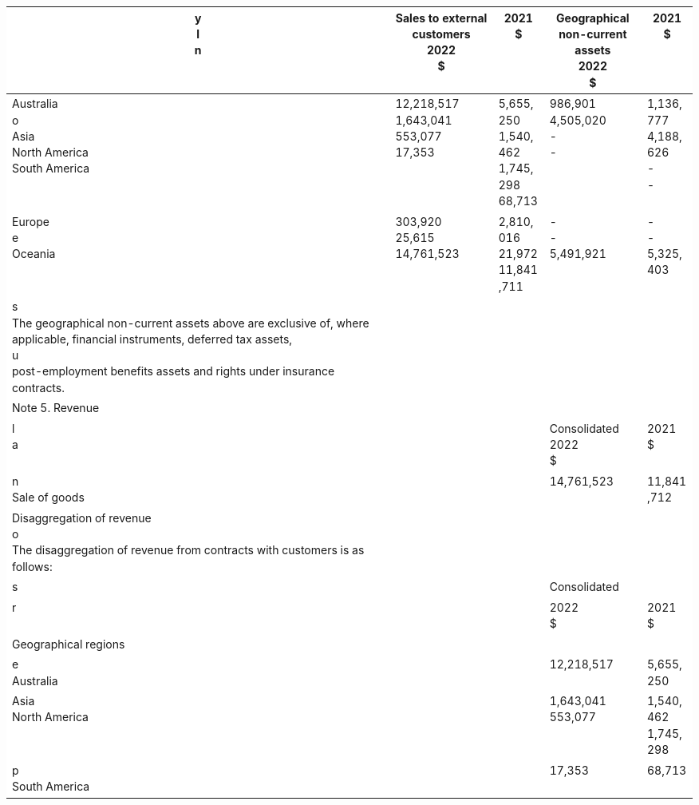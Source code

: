 | y<br>l<br>n                                                                                                                                                                                                  | Sales to external customers<br>2022<br>\$    | 2021<br>\$                                    | Geographical non-current<br>assets<br>2022<br>\$ | 2021<br>\$                       |
|--------------------------------------------------------------------------------------------------------------------------------------------------------------------------------------------------------------|----------------------------------------------|-----------------------------------------------|--------------------------------------------------|----------------------------------|
| Australia<br>o<br>Asia<br>North America<br>South America                                                                                                                                                     | 12,218,517<br>1,643,041<br>553,077<br>17,353 | 5,655,250<br>1,540,462<br>1,745,298<br>68,713 | 986,901<br>4,505,020<br>-<br>-                   | 1,136,777<br>4,188,626<br>-<br>- |
| Europe<br>e<br>Oceania                                                                                                                                                                                       | 303,920<br>25,615<br>14,761,523              | 2,810,016<br>21,972<br>11,841,711             | -<br>-<br>5,491,921                              | -<br>-<br>5,325,403              |
| s<br>The geographical non-current assets above are exclusive of, where applicable, financial instruments, deferred tax assets,<br>u<br>post-employment benefits assets and rights under insurance contracts. |                                              |                                               |                                                  |                                  |
| Note 5. Revenue                                                                                                                                                                                              |                                              |                                               |                                                  |                                  |
| l<br>a                                                                                                                                                                                                       |                                              |                                               | Consolidated<br>2022<br>\$                       | 2021<br>\$                       |
| n<br>Sale of goods                                                                                                                                                                                           |                                              |                                               | 14,761,523                                       | 11,841,712                       |
| Disaggregation of revenue<br>o<br>The disaggregation of revenue from contracts with customers is as follows:                                                                                                 |                                              |                                               |                                                  |                                  |
| s                                                                                                                                                                                                            |                                              |                                               | Consolidated                                     |                                  |
| r                                                                                                                                                                                                            |                                              |                                               | 2022<br>\$                                       | 2021<br>\$                       |
| Geographical regions                                                                                                                                                                                         |                                              |                                               |                                                  |                                  |
| e<br>Australia                                                                                                                                                                                               |                                              |                                               | 12,218,517                                       | 5,655,250                        |
| Asia<br>North America                                                                                                                                                                                        |                                              |                                               | 1,643,041<br>553,077                             | 1,540,462<br>1,745,298           |
| p<br>South America                                                                                                                                                                                           |                                              |                                               | 17,353                                           | 68,713                           |